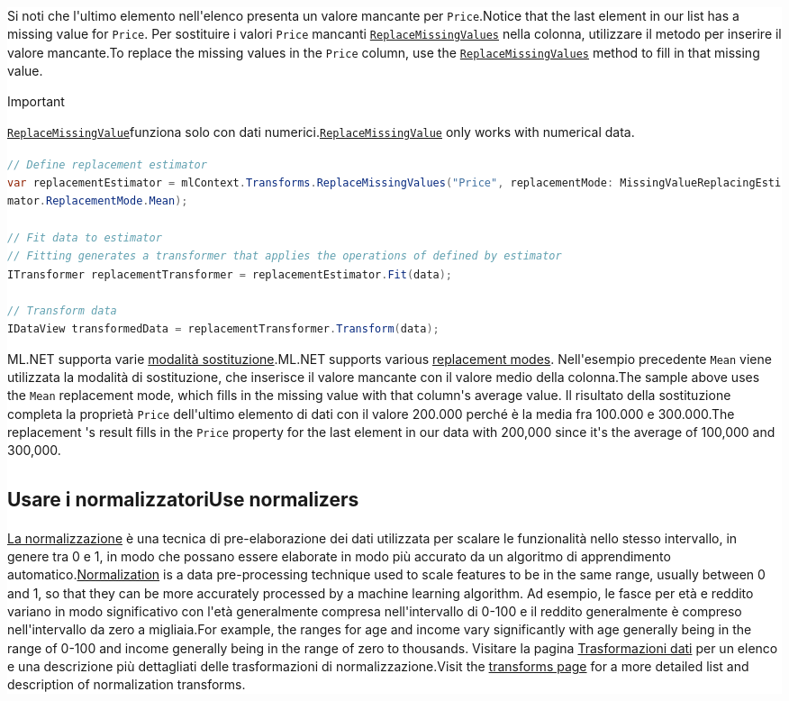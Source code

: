 <span data-ttu-id="e99c4-122">Si noti che l'ultimo elemento nell'elenco presenta un valore mancante per `Price`.</span><span class="sxs-lookup"><span data-stu-id="e99c4-122">Notice that the last element in our list has a missing value for `Price`.</span></span> <span data-ttu-id="e99c4-123">Per sostituire i valori `Price` mancanti [`ReplaceMissingValues`](xref:Microsoft.ML.ExtensionsCatalog.ReplaceMissingValues%2A) nella colonna, utilizzare il metodo per inserire il valore mancante.</span><span class="sxs-lookup"><span data-stu-id="e99c4-123">To replace the missing values in the `Price` column, use the [`ReplaceMissingValues`](xref:Microsoft.ML.ExtensionsCatalog.ReplaceMissingValues%2A) method to fill in that missing value.</span></span>

> [!IMPORTANT]
> <span data-ttu-id="e99c4-124">[`ReplaceMissingValue`](xref:Microsoft.ML.ExtensionsCatalog.ReplaceMissingValues%2A)funziona solo con dati numerici.</span><span class="sxs-lookup"><span data-stu-id="e99c4-124">[`ReplaceMissingValue`](xref:Microsoft.ML.ExtensionsCatalog.ReplaceMissingValues%2A) only works with numerical data.</span></span>

```csharp
// Define replacement estimator
var replacementEstimator = mlContext.Transforms.ReplaceMissingValues("Price", replacementMode: MissingValueReplacingEstimator.ReplacementMode.Mean);

// Fit data to estimator
// Fitting generates a transformer that applies the operations of defined by estimator
ITransformer replacementTransformer = replacementEstimator.Fit(data);

// Transform data
IDataView transformedData = replacementTransformer.Transform(data);
```

<span data-ttu-id="e99c4-125">ML.NET supporta varie [modalità sostituzione](xref:Microsoft.ML.Transforms.MissingValueReplacingEstimator.ReplacementMode).</span><span class="sxs-lookup"><span data-stu-id="e99c4-125">ML.NET supports various [replacement modes](xref:Microsoft.ML.Transforms.MissingValueReplacingEstimator.ReplacementMode).</span></span> <span data-ttu-id="e99c4-126">Nell'esempio precedente `Mean` viene utilizzata la modalità di sostituzione, che inserisce il valore mancante con il valore medio della colonna.</span><span class="sxs-lookup"><span data-stu-id="e99c4-126">The sample above uses the `Mean` replacement mode, which fills in the missing value with that column's average value.</span></span> <span data-ttu-id="e99c4-127">Il risultato della sostituzione completa la proprietà `Price` dell'ultimo elemento di dati con il valore 200.000 perché è la media fra 100.000 e 300.000.</span><span class="sxs-lookup"><span data-stu-id="e99c4-127">The replacement 's result fills in the `Price` property for the last element in our data with 200,000 since it's the average of 100,000 and 300,000.</span></span>

## <a name="use-normalizers"></a><span data-ttu-id="e99c4-128">Usare i normalizzatori</span><span class="sxs-lookup"><span data-stu-id="e99c4-128">Use normalizers</span></span>

<span data-ttu-id="e99c4-129">[La normalizzazione](https://en.wikipedia.org/wiki/Feature_scaling) è una tecnica di pre-elaborazione dei dati utilizzata per scalare le funzionalità nello stesso intervallo, in genere tra 0 e 1, in modo che possano essere elaborate in modo più accurato da un algoritmo di apprendimento automatico.</span><span class="sxs-lookup"><span data-stu-id="e99c4-129">[Normalization](https://en.wikipedia.org/wiki/Feature_scaling) is a data pre-processing technique used to scale features to be in the same range, usually between 0 and 1, so that they can be more accurately processed by a machine learning algorithm.</span></span> <span data-ttu-id="e99c4-130">Ad esempio, le fasce per età e reddito variano in modo significativo con l'età generalmente compresa nell'intervallo di 0-100 e il reddito generalmente è compreso nell'intervallo da zero a migliaia.</span><span class="sxs-lookup"><span data-stu-id="e99c4-130">For example, the ranges for age and income vary significantly with age generally being in the range of 0-100 and income generally being in the range of zero to thousands.</span></span> <span data-ttu-id="e99c4-131">Visitare la pagina [Trasformazioni dati](../resources/transforms.md) per un elenco e una descrizione più dettagliati delle trasformazioni di normalizzazione.</span><span class="sxs-lookup"><span data-stu-id="e99c4-131">Visit the [transforms page](../resources/transforms.md) for a more detailed list and description of normalization transforms.</span></span>
